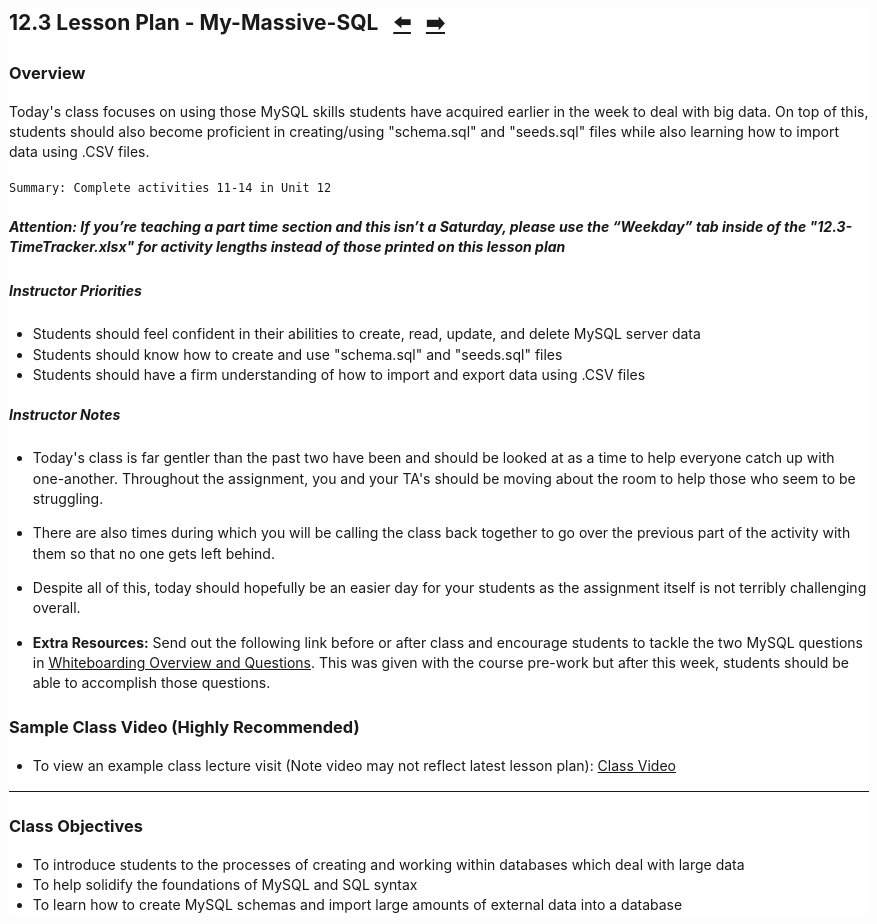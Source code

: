 ## 12.3 Lesson Plan - My-Massive-SQL  &nbsp; [⬅️](../02-Day/02-Day-LessonPlan.md) &nbsp; [➡️](../../13-Week/01-Day/01-Day-LessonPlan.md)

### Overview

Today's class focuses on using those MySQL skills students have acquired earlier in the week to deal with big data. On top of this, students should also become proficient in creating/using "schema.sql" and "seeds.sql" files while also learning how to import data using .CSV files.

`Summary: Complete activities 11-14 in Unit 12`

##### Attention: If you’re teaching a part time section and this isn’t a Saturday, please use the “Weekday” tab inside of the "12.3-TimeTracker.xlsx" for activity lengths instead of those printed on this lesson plan

##### Instructor Priorities

* Students should feel confident in their abilities to create, read, update, and delete MySQL server data
* Students should know how to create and use "schema.sql" and "seeds.sql" files
* Students should have a firm understanding of how to import and export data using .CSV files

##### Instructor Notes

* Today's class is far gentler than the past two have been and should be looked at as a time to help everyone catch up with one-another. Throughout the assignment, you and your TA's should be moving about the room to help those who seem to be struggling.

* There are also times during which you will be calling the class back together to go over the previous part of the activity with them so that no one gets left behind.

* Despite all of this, today should hopefully be an easier day for your students as the assignment itself is not terribly challenging overall.

* **Extra Resources:** Send out the following link before or after class and encourage students to tackle the two MySQL questions in [Whiteboarding Overview and Questions](https://www.gitbook.com/read/book/the-coding-bootcamp/whiteboarding-algorithms-and-interview-questions?key=technicalInterview). This was given with the course pre-work but after this week, students should be able to accomplish those questions.

### Sample Class Video (Highly Recommended)
* To view an example class lecture visit (Note video may not reflect latest lesson plan): [Class Video](https://codingbootcamp.hosted.panopto.com/Panopto/Pages/Viewer.aspx?id=88468376-c990-409e-a498-136a52d3801e)

- - -

### Class Objectives

* To introduce students to the processes of creating and working within databases which deal with large data
* To help solidify the foundations of MySQL and SQL syntax
* To learn how to create MySQL schemas and import large amounts of external data into a database
